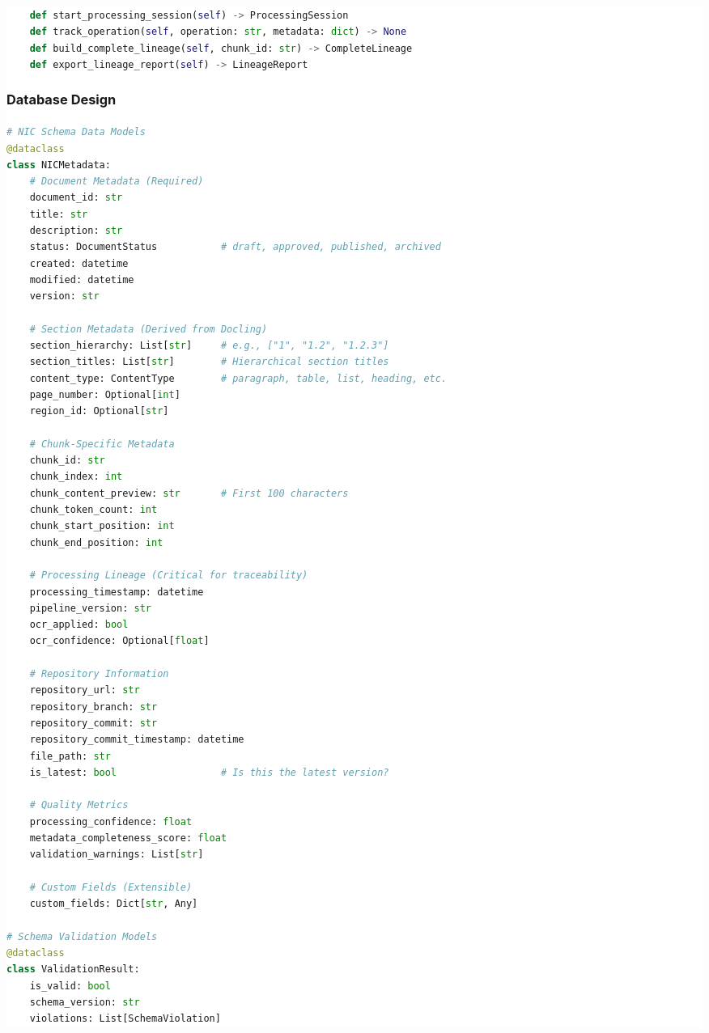 ```python
    def start_processing_session(self) -> ProcessingSession
    def track_operation(self, operation: str, metadata: dict) -> None
    def build_complete_lineage(self, chunk_id: str) -> CompleteLineage
    def export_lineage_report(self) -> LineageReport
```

### Database Design
```python
# NIC Schema Data Models
@dataclass
class NICMetadata:
    # Document Metadata (Required)
    document_id: str
    title: str
    description: str
    status: DocumentStatus           # draft, approved, published, archived
    created: datetime
    modified: datetime
    version: str
    
    # Section Metadata (Derived from Docling)
    section_hierarchy: List[str]     # e.g., ["1", "1.2", "1.2.3"]
    section_titles: List[str]        # Hierarchical section titles
    content_type: ContentType        # paragraph, table, list, heading, etc.
    page_number: Optional[int]
    region_id: Optional[str]
    
    # Chunk-Specific Metadata
    chunk_id: str
    chunk_index: int
    chunk_content_preview: str       # First 100 characters
    chunk_token_count: int
    chunk_start_position: int
    chunk_end_position: int
    
    # Processing Lineage (Critical for traceability)
    processing_timestamp: datetime
    pipeline_version: str
    ocr_applied: bool
    ocr_confidence: Optional[float]
    
    # Repository Information
    repository_url: str
    repository_branch: str
    repository_commit: str
    repository_commit_timestamp: datetime
    file_path: str
    is_latest: bool                  # Is this the latest version?
    
    # Quality Metrics
    processing_confidence: float
    metadata_completeness_score: float
    validation_warnings: List[str]
    
    # Custom Fields (Extensible)
    custom_fields: Dict[str, Any]

# Schema Validation Models
@dataclass
class ValidationResult:
    is_valid: bool
    schema_version: str
    violations: List[SchemaViolation]
```